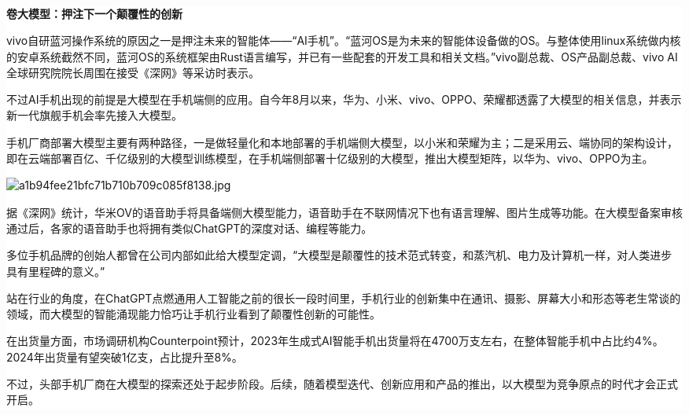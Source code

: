 **卷大模型：押注下一个颠覆性的创新**

vivo自研蓝河操作系统的原因之一是押注未来的智能体——“AI手机”。“蓝河OS是为未来的智能体设备做的OS。与整体使用linux系统做内核的安卓系统截然不同，蓝河OS的系统框架由Rust语言编写，并已有一些配套的开发工具和相关文档。”vivo副总裁、OS产品副总裁、vivo
AI全球研究院院长周围在接受《深网》等采访时表示。

不过AI手机出现的前提是大模型在手机端侧的应用。自今年8月以来，华为、小米、vivo、OPPO、荣耀都透露了大模型的相关信息，并表示新一代旗舰手机会率先接入大模型。

手机厂商部署大模型主要有两种路径，一是做轻量化和本地部署的手机端侧大模型，以小米和荣耀为主；二是采用云、端协同的架构设计，即在云端部署百亿、千亿级别的大模型训练模型，在手机端侧部署十亿级别的大模型，推出大模型矩阵，以华为、vivo、OPPO为主。

![a1b94fee21bfc71b710b709c085f8138.jpg](https://raw.githubusercontent.com/qqhsx/qqnews_image/main/华为手机回归5G，未能打破2023中国手机市场格局｜深网/a1b94fee21bfc71b710b709c085f8138.jpg)

据《深网》统计，华米OV的语音助手将具备端侧大模型能力，语音助手在不联网情况下也有语言理解、图片生成等功能。在大模型备案审核通过后，各家的语音助手也将拥有类似ChatGPT的深度对话、编程等能力。

多位手机品牌的创始人都曾在公司内部如此给大模型定调，“大模型是颠覆性的技术范式转变，和蒸汽机、电力及计算机一样，对人类进步具有里程碑的意义。”

站在行业的角度，在ChatGPT点燃通用人工智能之前的很长一段时间里，手机行业的创新集中在通讯、摄影、屏幕大小和形态等老生常谈的领域，而大模型的智能涌现能力恰巧让手机行业看到了颠覆性创新的可能性。

在出货量方面，市场调研机构Counterpoint预计，2023年生成式AI智能手机出货量将在4700万支左右，在整体智能手机中占比约4%。2024年出货量有望突破1亿支，占比提升至8%。

不过，头部手机厂商在大模型的探索还处于起步阶段。后续，随着模型迭代、创新应用和产品的推出，以大模型为竞争原点的时代才会正式开启。

